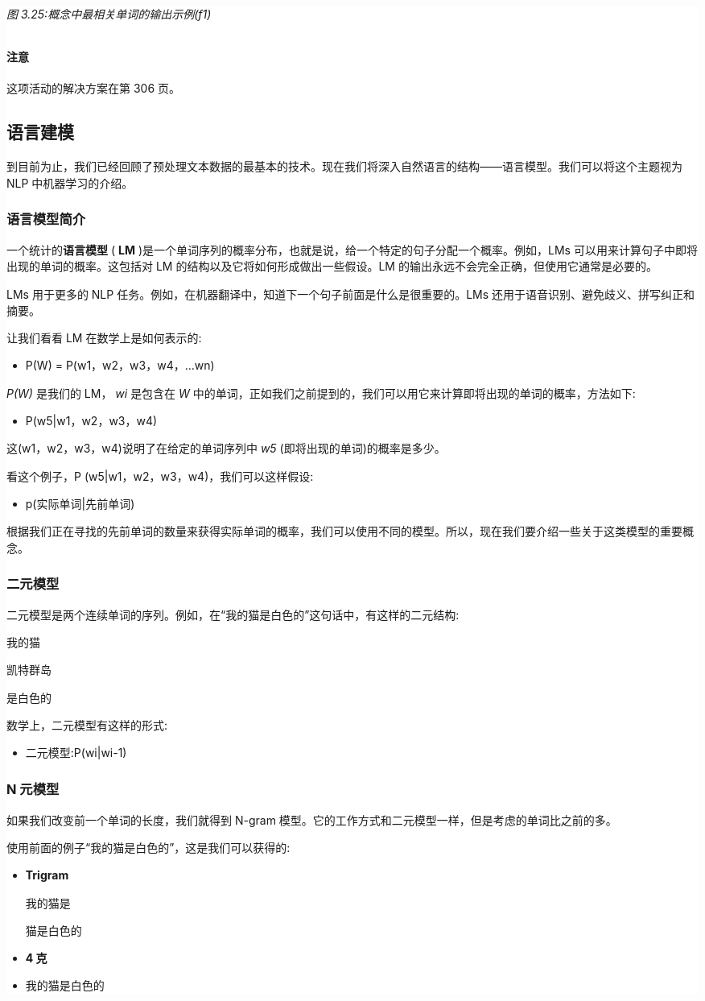 ###### 图 3.25:概念中最相关单词的输出示例(f1)

#### 注意

这项活动的解决方案在第 306 页。

## 语言建模

到目前为止，我们已经回顾了预处理文本数据的最基本的技术。现在我们将深入自然语言的结构——语言模型。我们可以将这个主题视为 NLP 中机器学习的介绍。

### 语言模型简介

一个统计的**语言模型** ( **LM** )是一个单词序列的概率分布，也就是说，给一个特定的句子分配一个概率。例如，LMs 可以用来计算句子中即将出现的单词的概率。这包括对 LM 的结构以及它将如何形成做出一些假设。LM 的输出永远不会完全正确，但使用它通常是必要的。

LMs 用于更多的 NLP 任务。例如，在机器翻译中，知道下一个句子前面是什么是很重要的。LMs 还用于语音识别、避免歧义、拼写纠正和摘要。

让我们看看 LM 在数学上是如何表示的:

*   P(W) = P(w1，w2，w3，w4，…wn)

*P(W)* 是我们的 LM， *wi* 是包含在 *W* 中的单词，正如我们之前提到的，我们可以用它来计算即将出现的单词的概率，方法如下:

*   P(w5|w1，w2，w3，w4)

这(w1，w2，w3，w4)说明了在给定的单词序列中 *w5* (即将出现的单词)的概率是多少。

看这个例子，P (w5|w1，w2，w3，w4)，我们可以这样假设:

*   p(实际单词|先前单词)

根据我们正在寻找的先前单词的数量来获得实际单词的概率，我们可以使用不同的模型。所以，现在我们要介绍一些关于这类模型的重要概念。

### 二元模型

二元模型是两个连续单词的序列。例如，在“我的猫是白色的”这句话中，有这样的二元结构:

我的猫

凯特群岛

是白色的

数学上，二元模型有这样的形式:

*   二元模型:P(wi|wi-1)

### N 元模型

如果我们改变前一个单词的长度，我们就得到 N-gram 模型。它的工作方式和二元模型一样，但是考虑的单词比之前的多。

使用前面的例子“我的猫是白色的”，这是我们可以获得的:

*   **Trigram**

    我的猫是

    猫是白色的

*   **4 克**
*   我的猫是白色的

